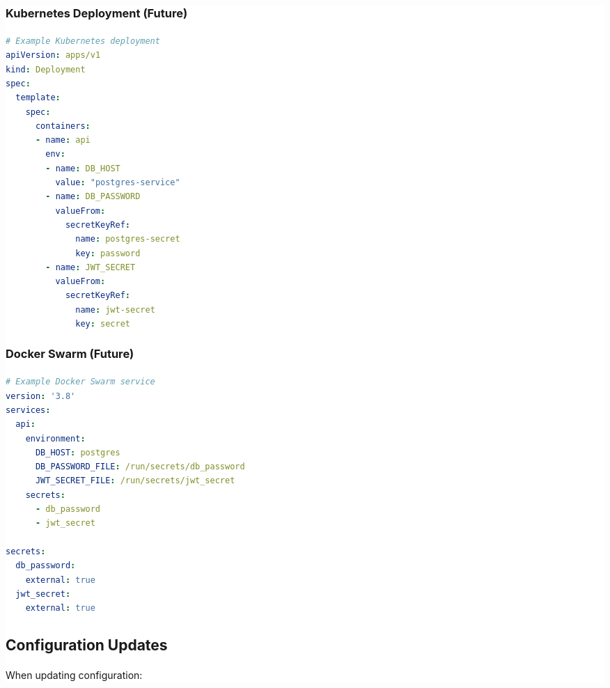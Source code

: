 ### Kubernetes Deployment (Future)

```yaml
# Example Kubernetes deployment
apiVersion: apps/v1
kind: Deployment
spec:
  template:
    spec:
      containers:
      - name: api
        env:
        - name: DB_HOST
          value: "postgres-service"
        - name: DB_PASSWORD
          valueFrom:
            secretKeyRef:
              name: postgres-secret
              key: password
        - name: JWT_SECRET
          valueFrom:
            secretKeyRef:
              name: jwt-secret
              key: secret
```

### Docker Swarm (Future)

```yaml
# Example Docker Swarm service
version: '3.8'
services:
  api:
    environment:
      DB_HOST: postgres
      DB_PASSWORD_FILE: /run/secrets/db_password
      JWT_SECRET_FILE: /run/secrets/jwt_secret
    secrets:
      - db_password
      - jwt_secret

secrets:
  db_password:
    external: true
  jwt_secret:
    external: true
```

## Configuration Updates

When updating configuration:
